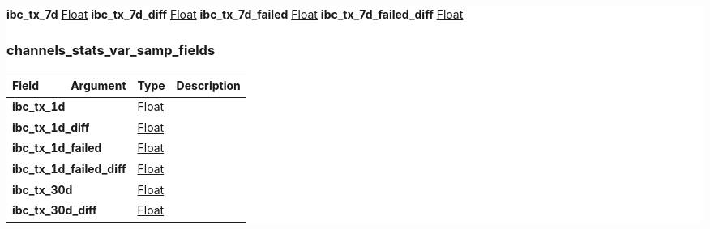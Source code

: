 <tr>
<td colspan="2" valign="top"><strong>ibc_tx_7d</strong></td>
<td valign="top"><a href="#float">Float</a></td>
<td></td>
</tr>
<tr>
<td colspan="2" valign="top"><strong>ibc_tx_7d_diff</strong></td>
<td valign="top"><a href="#float">Float</a></td>
<td></td>
</tr>
<tr>
<td colspan="2" valign="top"><strong>ibc_tx_7d_failed</strong></td>
<td valign="top"><a href="#float">Float</a></td>
<td></td>
</tr>
<tr>
<td colspan="2" valign="top"><strong>ibc_tx_7d_failed_diff</strong></td>
<td valign="top"><a href="#float">Float</a></td>
<td></td>
</tr>
</tbody>
</table>

### channels_stats_var_samp_fields

<table>
<thead>
<tr>
<th align="left">Field</th>
<th align="right">Argument</th>
<th align="left">Type</th>
<th align="left">Description</th>
</tr>
</thead>
<tbody>
<tr>
<td colspan="2" valign="top"><strong>ibc_tx_1d</strong></td>
<td valign="top"><a href="#float">Float</a></td>
<td></td>
</tr>
<tr>
<td colspan="2" valign="top"><strong>ibc_tx_1d_diff</strong></td>
<td valign="top"><a href="#float">Float</a></td>
<td></td>
</tr>
<tr>
<td colspan="2" valign="top"><strong>ibc_tx_1d_failed</strong></td>
<td valign="top"><a href="#float">Float</a></td>
<td></td>
</tr>
<tr>
<td colspan="2" valign="top"><strong>ibc_tx_1d_failed_diff</strong></td>
<td valign="top"><a href="#float">Float</a></td>
<td></td>
</tr>
<tr>
<td colspan="2" valign="top"><strong>ibc_tx_30d</strong></td>
<td valign="top"><a href="#float">Float</a></td>
<td></td>
</tr>
<tr>
<td colspan="2" valign="top"><strong>ibc_tx_30d_diff</strong></td>
<td valign="top"><a href="#float">Float</a></td>
<td></td>